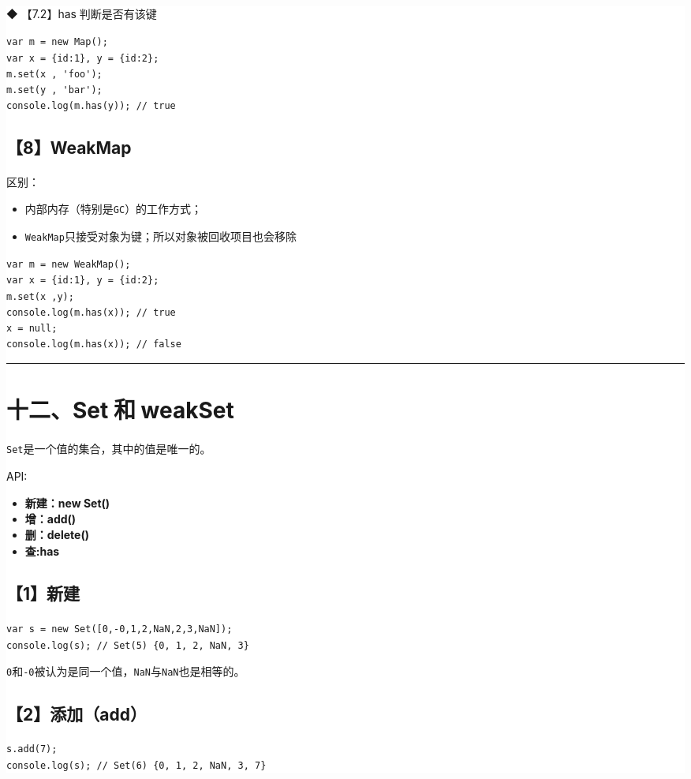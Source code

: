 ◆ 【7.2】has 判断是否有该键

```
var m = new Map();
var x = {id:1}, y = {id:2};
m.set(x , 'foo');
m.set(y , 'bar');
console.log(m.has(y)); // true
```

## 【8】WeakMap

区别：

- 内部内存（特别是`GC`）的工作方式；

- `WeakMap`只接受对象为键；所以对象被回收项目也会移除

```
var m = new WeakMap();
var x = {id:1}, y = {id:2};
m.set(x ,y);
console.log(m.has(x)); // true
x = null;
console.log(m.has(x)); // false
```

---

# 十二、Set 和 weakSet

`Set`是一个值的集合，其中的值是唯一的。

API:

- **新建：new Set()**
- **增：add()**
- **删：delete()**
- **查:has**

## 【1】新建

```
var s = new Set([0,-0,1,2,NaN,2,3,NaN]);
console.log(s); // Set(5) {0, 1, 2, NaN, 3}
```

`0`和`-0`被认为是同一个值，`NaN`与`NaN`也是相等的。

## 【2】添加（add）

```
s.add(7);
console.log(s); // Set(6) {0, 1, 2, NaN, 3, 7}
```
